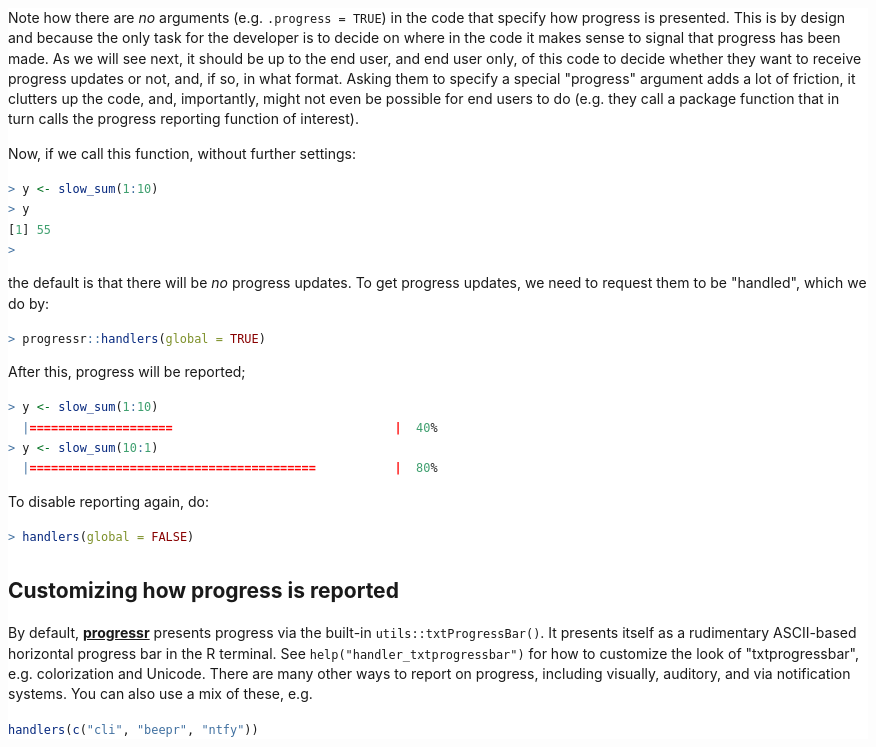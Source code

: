 Note how there are _no_ arguments (e.g. `.progress = TRUE`) in the
code that specify how progress is presented. This is by design and
because the only task for the developer is to decide on where in the
code it makes sense to signal that progress has been made. As we will
see next, it should be up to the end user, and end user only, of this
code to decide whether they want to receive progress updates or not,
and, if so, in what format. Asking them to specify a special
"progress" argument adds a lot of friction, it clutters up the code,
and, importantly, might not even be possible for end users to do
(e.g. they call a package function that in turn calls the progress
reporting function of interest).

Now, if we call this function, without further settings:

```r
> y <- slow_sum(1:10)
> y
[1] 55
>
``` 

the default is that there will be _no_ progress updates. To get
progress updates, we need to request them to be "handled", which we do
by:

```r
> progressr::handlers(global = TRUE)
```

After this, progress will be reported;

```r
> y <- slow_sum(1:10)
  |====================                               |  40%
> y <- slow_sum(10:1)
  |========================================           |  80%
```

To disable reporting again, do:

```r
> handlers(global = FALSE)
```


## Customizing how progress is reported

By default, **[progressr]** presents progress via the built-in
`utils::txtProgressBar()`. It presents itself as a rudimentary
ASCII-based horizontal progress bar in the R terminal. See
`help("handler_txtprogressbar")` for how to customize the look of
"txtprogressbar", e.g. colorization and Unicode.  There are many other
ways to report on progress, including visually, auditory, and via
notification systems. You can also use a mix of these, e.g.

```r
handlers(c("cli", "beepr", "ntfy"))
```


[futureverse]: https://www.futureverse.org
[progressr]: https://progressr.futureverse.org
[future]: https://future.futureverse.org
[future.apply]: https://future.apply.futureverse.org
[furrr]: https://furrr.futureverse.org
[doFuture]: https://doFuture.futureverse.org
[beepr]: https://cran.r-project.org/package=beepr
[cli]: https://cran.r-project.org/package=cli
[foreach]: https://cran.r-project.org/package=foreach
[progress]: https://cran.r-project.org/package=progress
[purrr]: https://cran.r-project.org/package=purrr
[doParallel]: https://cran.r-project.org/package=doParallel
[knitr]: https://cran.r-project.org/package=knitr
[pbapply]: https://cran.r-project.org/package=pbapply
[pbmcapply]: https://cran.r-project.org/package=pbmcapply
[plyr]: https://cran.r-project.org/package=plyr
[BiocParallel]: https://www.bioconductor.org/packages/BiocParallel/